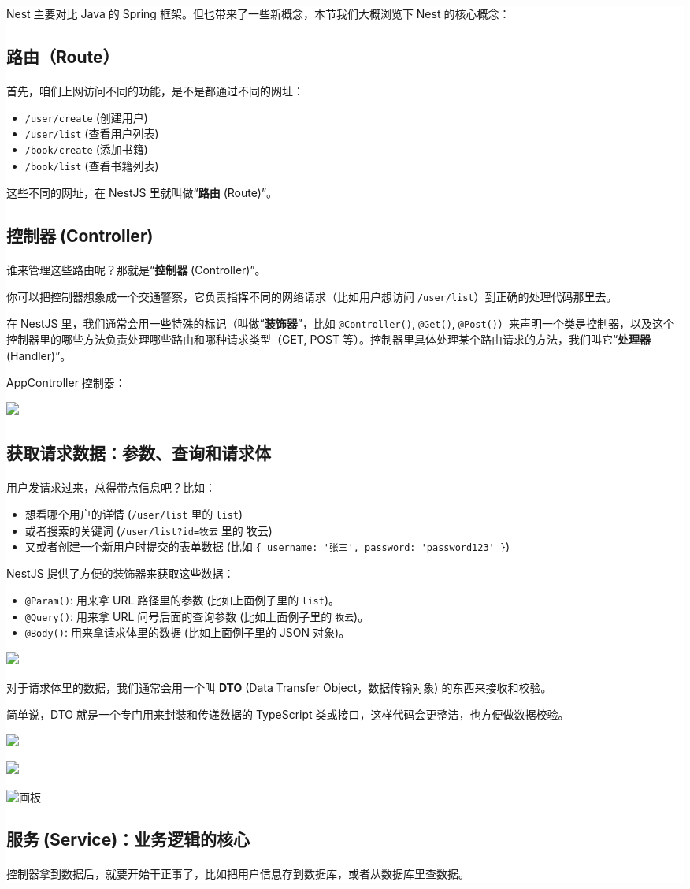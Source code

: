 Nest 主要对比 Java 的 Spring 框架。但也带来了一些新概念，本节我们大概浏览下 Nest 的核心概念：

## 路由（Route）
首先，咱们上网访问不同的功能，是不是都通过不同的网址：

+ `/user/create` (创建用户)
+ `/user/list` (查看用户列表)
+ `/book/create` (添加书籍)
+ `/book/list` (查看书籍列表)

这些不同的网址，在 NestJS 里就叫做“**路由** (Route)”。



## 控制器 (Controller)
谁来管理这些路由呢？那就是“**控制器** (Controller)”。

你可以把控制器想象成一个交通警察，它负责指挥不同的网络请求（比如用户想访问 `/user/list`）到正确的处理代码那里去。

在 NestJS 里，我们通常会用一些特殊的标记（叫做“**装饰器**”，比如 `@Controller()`, `@Get()`, `@Post()`）来声明一个类是控制器，以及这个控制器里的哪些方法负责处理哪些路由和哪种请求类型（GET, POST 等）。控制器里具体处理某个路由请求的方法，我们叫它“**处理器** (Handler)”。

AppController 控制器：

![](https://cdn.nlark.com/yuque/0/2025/png/21596389/1746693524867-965f6458-3e74-49d8-bd7e-b41e1091b5fd.png)



## 获取请求数据：参数、查询和请求体
用户发请求过来，总得带点信息吧？比如：

+ 想看哪个用户的详情 (`/user/list` 里的 `list`)
+ 或者搜索的关键词 (`/user/list?id=牧云` 里的 牧云)
+ 又或者创建一个新用户时提交的表单数据 (比如 `{ username: '张三', password: 'password123' }`)

NestJS 提供了方便的装饰器来获取这些数据：

+ `@Param()`: 用来拿 URL 路径里的参数 (比如上面例子里的 `list`)。
+ `@Query()`: 用来拿 URL 问号后面的查询参数 (比如上面例子里的 `牧云`)。
+ `@Body()`: 用来拿请求体里的数据 (比如上面例子里的 JSON 对象)。

![](https://cdn.nlark.com/yuque/0/2025/png/21596389/1746698245779-36f5860d-db92-40bc-9cba-4b9c4aff977d.png)

对于请求体里的数据，我们通常会用一个叫 **DTO** (Data Transfer Object，数据传输对象) 的东西来接收和校验。

简单说，DTO 就是一个专门用来封装和传递数据的 TypeScript 类或接口，这样代码会更整洁，也方便做数据校验。

![](https://cdn.nlark.com/yuque/0/2025/png/21596389/1746698163868-f1337447-4406-406d-8e2e-68ab497fd97c.png)

![](https://cdn.nlark.com/yuque/0/2025/png/21596389/1746698351233-a77dfef1-b395-4c3f-b03e-2458a21eadeb.png)

![画板](https://cdn.nlark.com/yuque/0/2025/jpeg/21596389/1746693423136-4e3f4f2e-c4f7-432b-9dc7-9424bcea606d.jpeg)



## 服务 (Service)：业务逻辑的核心
控制器拿到数据后，就要开始干正事了，比如把用户信息存到数据库，或者从数据库里查数据。
